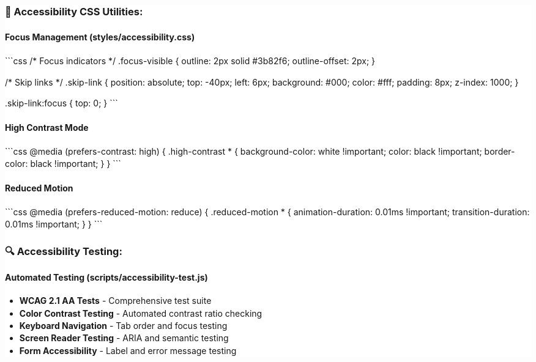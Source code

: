 ### **🎨 Accessibility CSS Utilities:**

#### **Focus Management (styles/accessibility.css)**
\`\`\`css
/* Focus indicators */
.focus-visible {
  outline: 2px solid #3b82f6;
  outline-offset: 2px;
}

/* Skip links */
.skip-link {
  position: absolute;
  top: -40px;
  left: 6px;
  background: #000;
  color: #fff;
  padding: 8px;
  z-index: 1000;
}

.skip-link:focus {
  top: 0;
}
\`\`\`

#### **High Contrast Mode**
\`\`\`css
@media (prefers-contrast: high) {
  .high-contrast * {
    background-color: white !important;
    color: black !important;
    border-color: black !important;
  }
}
\`\`\`

#### **Reduced Motion**
\`\`\`css
@media (prefers-reduced-motion: reduce) {
  .reduced-motion * {
    animation-duration: 0.01ms !important;
    transition-duration: 0.01ms !important;
  }
}
\`\`\`

### **🔍 Accessibility Testing:**

#### **Automated Testing (scripts/accessibility-test.js)**
- **WCAG 2.1 AA Tests** - Comprehensive test suite
- **Color Contrast Testing** - Automated contrast ratio checking
- **Keyboard Navigation** - Tab order and focus testing
- **Screen Reader Testing** - ARIA and semantic testing
- **Form Accessibility** - Label and error message testing
